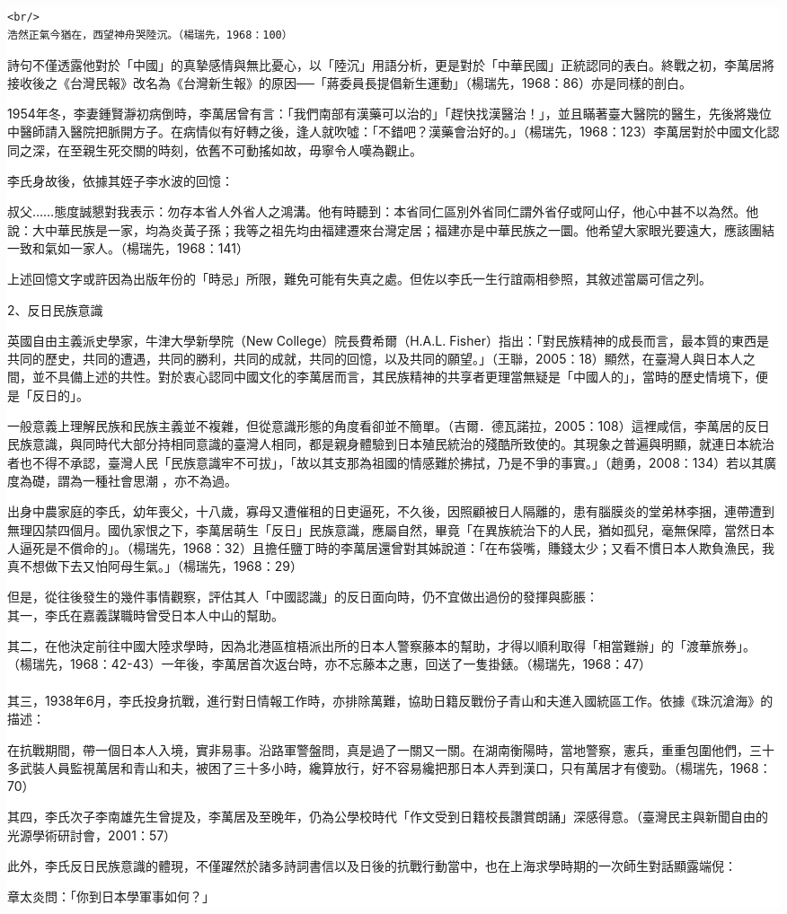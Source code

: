    <br/>
    浩然正氣今猶在，西望神舟哭陸沉。（楊瑞先，1968：100）
   </p>
   <p>
    詩句不僅透露他對於「中國」的真摯感情與無比憂心，以「陸沉」用語分析，更是對於「中華民國」正統認同的表白。終戰之初，李萬居將接收後之《台灣民報》改名為《台灣新生報》的原因──「蔣委員長提倡新生運動」（楊瑞先，1968：86）亦是同樣的剖白。
   </p>
   <p>
    1954年冬，李妻鍾賢瀞初病倒時，李萬居曾有言：「我們南部有漢藥可以治的」「趕快找漢醫治！」，並且瞞著臺大醫院的醫生，先後將幾位中醫師請入醫院把脈開方子。在病情似有好轉之後，逢人就吹噓：「不錯吧？漢藥會治好的。」（楊瑞先，1968：123）李萬居對於中國文化認同之深，在至親生死交關的時刻，依舊不可動搖如故，毋寧令人嘆為觀止。
   </p>
   <p>
    李氏身故後，依據其姪子李水波的回憶：
   </p>
   <p class="article-quotes">
    叔父……態度誠懇對我表示：勿存本省人外省人之鴻溝。他有時聽到：本省同仁區別外省同仁謂外省仔或阿山仔，他心中甚不以為然。他說：大中華民族是一家，均為炎黃子孫；我等之祖先均由福建遷來台灣定居；福建亦是中華民族之一圜。他希望大家眼光要遠大，應該團結一致和氣如一家人。（楊瑞先，1968：141）
   </p>
   <p>
    上述回憶文字或許因為出版年份的「時忌」所限，難免可能有失真之處。但佐以李氏一生行誼兩相參照，其敘述當屬可信之列。
   </p>
   <p>
    2、反日民族意識
   </p>
   <p>
    英國自由主義派史學家，牛津大學新學院（New College）院長費希爾（H.A.L. Fisher）指出：「對民族精神的成長而言，最本質的東西是共同的歷史，共同的遭遇，共同的勝利，共同的成就，共同的回憶，以及共同的願望。」（王聯，2005：18）顯然，在臺灣人與日本人之間，並不具備上述的共性。對於衷心認同中國文化的李萬居而言，其民族精神的共享者更理當無疑是「中國人的」，當時的歷史情境下，便是「反日的」。
   </p>
   <p>
    一般意義上理解民族和民族主義並不複雜，但從意識形態的角度看卻並不簡單。（吉爾．德瓦諾拉，2005：108）這裡咸信，李萬居的反日民族意識，與同時代大部分持相同意識的臺灣人相同，都是親身體驗到日本殖民統治的殘酷所致使的。其現象之普遍與明顯，就連日本統治者也不得不承認，臺灣人民「民族意識牢不可拔」，「故以其支那為祖國的情感難於拂拭，乃是不爭的事實。」（趙勇，2008：134）若以其廣度為礎，謂為一種社會思潮 ，亦不為過。
   </p>
   <p>
    出身中農家庭的李氏，幼年喪父，十八歲，寡母又遭催租的日吏逼死，不久後，因照顧被日人隔離的，患有腦膜炎的堂弟林李捆，連帶遭到無理囚禁四個月。國仇家恨之下，李萬居萌生「反日」民族意識，應屬自然，畢竟「在異族統治下的人民，猶如孤兒，毫無保障，當然日本人逼死是不償命的」。（楊瑞先，1968：32）且擔任鹽丁時的李萬居還曾對其姊說道：「在布袋嘴，賺錢太少；又看不慣日本人欺負漁民，我真不想做下去又怕阿母生氣。」（楊瑞先，1968：29）
   </p>
   <p>
    但是，從往後發生的幾件事情觀察，評估其人「中國認識」的反日面向時，仍不宜做出過份的發揮與膨脹：
    <br/>
    其一，李氏在嘉義謀職時曾受日本人中山的幫助。
   </p>
   <p>
    其二，在他決定前往中國大陸求學時，因為北港區椬梧派出所的日本人警察藤本的幫助，才得以順利取得「相當難辦」的「渡華旅券」。 （楊瑞先，1968：42-43）一年後，李萬居首次返台時，亦不忘藤本之惠，回送了一隻掛錶。（楊瑞先，1968：47）
    <br/>
    <br/>
    其三，1938年6月，李氏投身抗戰，進行對日情報工作時，亦排除萬難，協助日籍反戰份子青山和夫進入國統區工作。依據《珠沉滄海》的描述：
   </p>
   <p class="article-quotes">
    在抗戰期間，帶一個日本人入境，實非易事。沿路軍警盤問，真是過了一關又一關。在湖南衡陽時，當地警察，憲兵，重重包圍他們，三十多武裝人員監視萬居和青山和夫，被困了三十多小時，纔算放行，好不容易纔把那日本人弄到漢口，只有萬居才有傻勁。（楊瑞先，1968：70）
   </p>
   <p>
    其四，李氏次子李南雄先生曾提及，李萬居及至晚年，仍為公學校時代「作文受到日籍校長讚賞朗誦」深感得意。（臺灣民主與新聞自由的光源學術研討會，2001：57）
   </p>
   <p>
    此外，李氏反日民族意識的體現，不僅躍然於諸多詩詞書信以及日後的抗戰行動當中，也在上海求學時期的一次師生對話顯露端倪：
   </p>
   <p class="article-quotes">
    章太炎問：「你到日本學軍事如何？」
    <br/>